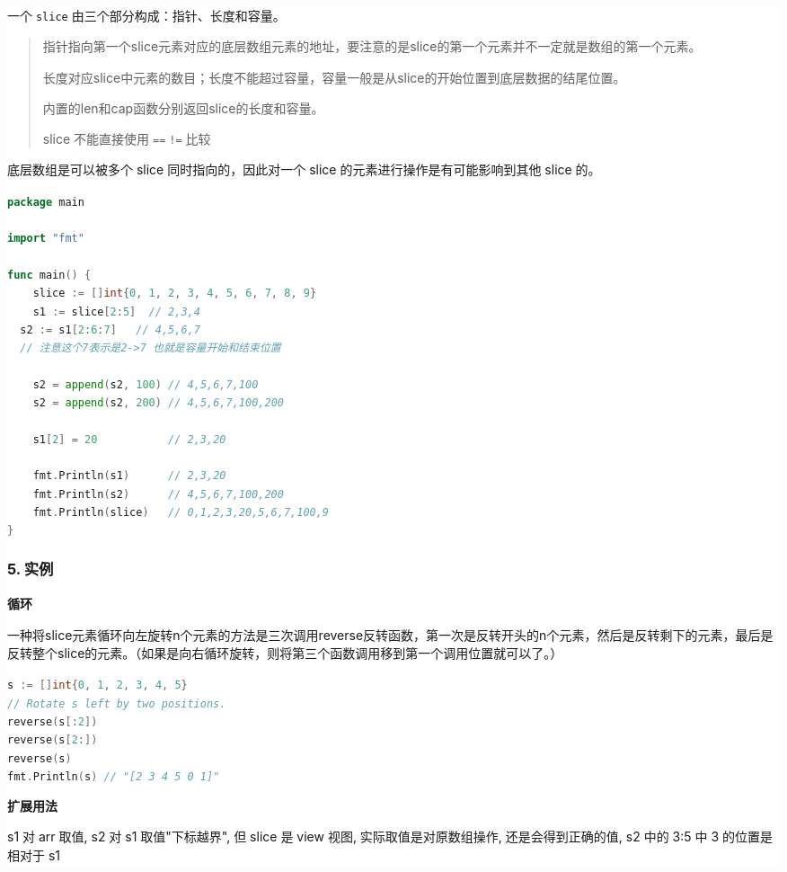 一个 `slice` 由三个部分构成：指针、长度和容量。

> 指针指向第一个slice元素对应的底层数组元素的地址，要注意的是slice的第一个元素并不一定就是数组的第一个元素。
>
> 长度对应slice中元素的数目；长度不能超过容量，容量一般是从slice的开始位置到底层数据的结尾位置。
>
> 内置的len和cap函数分别返回slice的长度和容量。
>
> slice 不能直接使用 `==`  `!=` 比较 

底层数组是可以被多个 slice 同时指向的，因此对一个 slice 的元素进行操作是有可能影响到其他 slice 的。

```go
package main

import "fmt"

func main() {
	slice := []int{0, 1, 2, 3, 4, 5, 6, 7, 8, 9}
	s1 := slice[2:5]  // 2,3,4
  s2 := s1[2:6:7]   // 4,5,6,7
  // 注意这个7表示是2->7 也就是容量开始和结束位置

	s2 = append(s2, 100) // 4,5,6,7,100
	s2 = append(s2, 200) // 4,5,6,7,100,200

	s1[2] = 20           // 2,3,20

	fmt.Println(s1)      // 2,3,20
	fmt.Println(s2)      // 4,5,6,7,100,200
	fmt.Println(slice)   // 0,1,2,3,20,5,6,7,100,9
}
```





### 5. 实例

**循环**

一种将slice元素循环向左旋转n个元素的方法是三次调用reverse反转函数，第一次是反转开头的n个元素，然后是反转剩下的元素，最后是反转整个slice的元素。（如果是向右循环旋转，则将第三个函数调用移到第一个调用位置就可以了。）

```go
s := []int{0, 1, 2, 3, 4, 5}
// Rotate s left by two positions.
reverse(s[:2])
reverse(s[2:])
reverse(s)
fmt.Println(s) // "[2 3 4 5 0 1]"
```

**扩展用法**

s1 对 arr 取值, s2 对 s1 取值"下标越界", 但 slice 是 view 视图, 实际取值是对原数组操作, 还是会得到正确的值, s2 中的 3:5 中 3 的位置是相对于 s1
